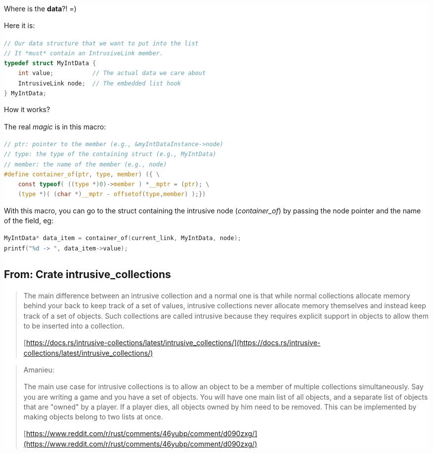 Where is the **data**?! =)

Here it is:

```c
// Our data structure that we want to put into the list
// It *must* contain an IntrusiveLink member.
typedef struct MyIntData {
    int value;           // The actual data we care about
    IntrusiveLink node;  // The embedded list hook
} MyIntData;
```

How it works?

The real *magic* is in this macro:

```c
// ptr: pointer to the member (e.g., &myIntDataInstance->node)
// type: the type of the containing struct (e.g., MyIntData)
// member: the name of the member (e.g., node)
#define container_of(ptr, type, member) ({ \
    const typeof( ((type *)0)->member ) *__mptr = (ptr); \
    (type *)( (char *)__mptr - offsetof(type,member) );})
```

With this macro, you can go to the struct containing the intrusive node (*container_of*) by passing the node pointer and the name of the field, eg:

```c
MyIntData* data_item = container_of(current_link, MyIntData, node);
printf("%d -> ", data_item->value);
```

## From: Crate intrusive_collections

>The main difference between an intrusive collection and a normal one is that while normal collections allocate memory behind your back to keep track of a set of values, intrusive collections never allocate memory themselves and instead keep track of a set of objects. Such collections are called intrusive because they requires explicit support in objects to allow them to be inserted into a collection.
>
>[https://docs.rs/intrusive-collections/latest/intrusive_collections/](https://docs.rs/intrusive-collections/latest/intrusive_collections/)

>Amanieu:
>
>The main use case for intrusive collections is to allow an object to be a member of multiple collections simultaneously. Say you are writing a game and you have a set of objects. You will have one main list of all objects, and a separate list of objects that are "owned" by a player. If a player dies, all objects owned by him need to be removed. This can be implemented by making objects belong to two lists at once.
>
>[https://www.reddit.com/r/rust/comments/46yubp/comment/d090zxg/](https://www.reddit.com/r/rust/comments/46yubp/comment/d090zxg/)
